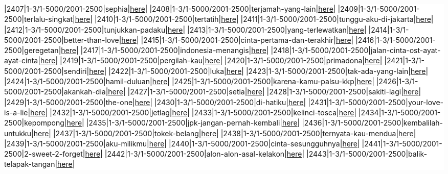 |2407|1-3/1-5000/2001-2500|sephia|[here](https://cdn.jsdelivr.net/gh/guitarchord/c1-3/1-5000/2001-2500/sephia.webp)|
|2408|1-3/1-5000/2001-2500|terjamah-yang-lain|[here](https://cdn.jsdelivr.net/gh/guitarchord/c1-3/1-5000/2001-2500/terjamah-yang-lain.webp)|
|2409|1-3/1-5000/2001-2500|terlalu-singkat|[here](https://cdn.jsdelivr.net/gh/guitarchord/c1-3/1-5000/2001-2500/terlalu-singkat.webp)|
|2410|1-3/1-5000/2001-2500|tertatih|[here](https://cdn.jsdelivr.net/gh/guitarchord/c1-3/1-5000/2001-2500/tertatih.webp)|
|2411|1-3/1-5000/2001-2500|tunggu-aku-di-jakarta|[here](https://cdn.jsdelivr.net/gh/guitarchord/c1-3/1-5000/2001-2500/tunggu-aku-di-jakarta.webp)|
|2412|1-3/1-5000/2001-2500|tunjukkan-padaku|[here](https://cdn.jsdelivr.net/gh/guitarchord/c1-3/1-5000/2001-2500/tunjukkan-padaku.webp)|
|2413|1-3/1-5000/2001-2500|yang-terlewatkan|[here](https://cdn.jsdelivr.net/gh/guitarchord/c1-3/1-5000/2001-2500/yang-terlewatkan.webp)|
|2414|1-3/1-5000/2001-2500|better-than-love|[here](https://cdn.jsdelivr.net/gh/guitarchord/c1-3/1-5000/2001-2500/better-than-love.webp)|
|2415|1-3/1-5000/2001-2500|cinta-pertama-dan-terakhir|[here](https://cdn.jsdelivr.net/gh/guitarchord/c1-3/1-5000/2001-2500/cinta-pertama-dan-terakhir.webp)|
|2416|1-3/1-5000/2001-2500|geregetan|[here](https://cdn.jsdelivr.net/gh/guitarchord/c1-3/1-5000/2001-2500/geregetan.webp)|
|2417|1-3/1-5000/2001-2500|indonesia-menangis|[here](https://cdn.jsdelivr.net/gh/guitarchord/c1-3/1-5000/2001-2500/indonesia-menangis.webp)|
|2418|1-3/1-5000/2001-2500|jalan-cinta-ost-ayat-ayat-cinta|[here](https://cdn.jsdelivr.net/gh/guitarchord/c1-3/1-5000/2001-2500/jalan-cinta-ost-ayat-ayat-cinta.webp)|
|2419|1-3/1-5000/2001-2500|pergilah-kau|[here](https://cdn.jsdelivr.net/gh/guitarchord/c1-3/1-5000/2001-2500/pergilah-kau.webp)|
|2420|1-3/1-5000/2001-2500|primadona|[here](https://cdn.jsdelivr.net/gh/guitarchord/c1-3/1-5000/2001-2500/primadona.webp)|
|2421|1-3/1-5000/2001-2500|sendiri|[here](https://cdn.jsdelivr.net/gh/guitarchord/c1-3/1-5000/2001-2500/sendiri.webp)|
|2422|1-3/1-5000/2001-2500|luka|[here](https://cdn.jsdelivr.net/gh/guitarchord/c1-3/1-5000/2001-2500/luka.webp)|
|2423|1-3/1-5000/2001-2500|tak-ada-yang-lain|[here](https://cdn.jsdelivr.net/gh/guitarchord/c1-3/1-5000/2001-2500/tak-ada-yang-lain.webp)|
|2424|1-3/1-5000/2001-2500|hamil-duluan|[here](https://cdn.jsdelivr.net/gh/guitarchord/c1-3/1-5000/2001-2500/hamil-duluan.webp)|
|2425|1-3/1-5000/2001-2500|karena-kamu-palsu-kkp|[here](https://cdn.jsdelivr.net/gh/guitarchord/c1-3/1-5000/2001-2500/karena-kamu-palsu-kkp.webp)|
|2426|1-3/1-5000/2001-2500|akankah-dia|[here](https://cdn.jsdelivr.net/gh/guitarchord/c1-3/1-5000/2001-2500/akankah-dia.webp)|
|2427|1-3/1-5000/2001-2500|setia|[here](https://cdn.jsdelivr.net/gh/guitarchord/c1-3/1-5000/2001-2500/setia.webp)|
|2428|1-3/1-5000/2001-2500|sakiti-lagi|[here](https://cdn.jsdelivr.net/gh/guitarchord/c1-3/1-5000/2001-2500/sakiti-lagi.webp)|
|2429|1-3/1-5000/2001-2500|the-one|[here](https://cdn.jsdelivr.net/gh/guitarchord/c1-3/1-5000/2001-2500/the-one.webp)|
|2430|1-3/1-5000/2001-2500|di-hatiku|[here](https://cdn.jsdelivr.net/gh/guitarchord/c1-3/1-5000/2001-2500/di-hatiku.webp)|
|2431|1-3/1-5000/2001-2500|your-love-is-a-lie|[here](https://cdn.jsdelivr.net/gh/guitarchord/c1-3/1-5000/2001-2500/your-love-is-a-lie.webp)|
|2432|1-3/1-5000/2001-2500|jetlag|[here](https://cdn.jsdelivr.net/gh/guitarchord/c1-3/1-5000/2001-2500/jetlag.webp)|
|2433|1-3/1-5000/2001-2500|kelinci-tosca|[here](https://cdn.jsdelivr.net/gh/guitarchord/c1-3/1-5000/2001-2500/kelinci-tosca.webp)|
|2434|1-3/1-5000/2001-2500|kepompong|[here](https://cdn.jsdelivr.net/gh/guitarchord/c1-3/1-5000/2001-2500/kepompong.webp)|
|2435|1-3/1-5000/2001-2500|jpk-jangan-pernah-kembali|[here](https://cdn.jsdelivr.net/gh/guitarchord/c1-3/1-5000/2001-2500/jpk-jangan-pernah-kembali.webp)|
|2436|1-3/1-5000/2001-2500|kembalilah-untukku|[here](https://cdn.jsdelivr.net/gh/guitarchord/c1-3/1-5000/2001-2500/kembalilah-untukku.webp)|
|2437|1-3/1-5000/2001-2500|tokek-belang|[here](https://cdn.jsdelivr.net/gh/guitarchord/c1-3/1-5000/2001-2500/tokek-belang.webp)|
|2438|1-3/1-5000/2001-2500|ternyata-kau-mendua|[here](https://cdn.jsdelivr.net/gh/guitarchord/c1-3/1-5000/2001-2500/ternyata-kau-mendua.webp)|
|2439|1-3/1-5000/2001-2500|aku-milikmu|[here](https://cdn.jsdelivr.net/gh/guitarchord/c1-3/1-5000/2001-2500/aku-milikmu.webp)|
|2440|1-3/1-5000/2001-2500|cinta-sesungguhnya|[here](https://cdn.jsdelivr.net/gh/guitarchord/c1-3/1-5000/2001-2500/cinta-sesungguhnya.webp)|
|2441|1-3/1-5000/2001-2500|2-sweet-2-forget|[here](https://cdn.jsdelivr.net/gh/guitarchord/c1-3/1-5000/2001-2500/2-sweet-2-forget.webp)|
|2442|1-3/1-5000/2001-2500|alon-alon-asal-kelakon|[here](https://cdn.jsdelivr.net/gh/guitarchord/c1-3/1-5000/2001-2500/alon-alon-asal-kelakon.webp)|
|2443|1-3/1-5000/2001-2500|balik-telapak-tangan|[here](https://cdn.jsdelivr.net/gh/guitarchord/c1-3/1-5000/2001-2500/balik-telapak-tangan.webp)|